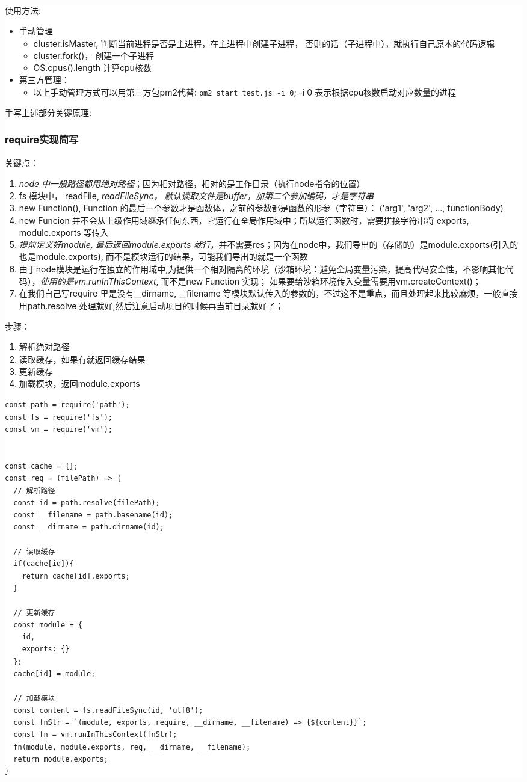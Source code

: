 
使用方法:
- 手动管理
  - cluster.isMaster, 判断当前进程是否是主进程，在主进程中创建子进程， 否则的话（子进程中），就执行自己原本的代码逻辑
  - cluster.fork()， 创建一个子进程
  - OS.cpus().length 计算cpu核数
- 第三方管理：
  - 以上手动管理方式可以用第三方包pm2代替: `pm2 start test.js -i 0`; -i 0 表示根据cpu核数启动对应数量的进程



手写上述部分关键原理: 

### require实现简写 

关键点： 

1. *node 中一般路径都用绝对路径*；因为相对路径，相对的是工作目录（执行node指令的位置）
2. fs 模块中， readFile, *readFileSync， 默认读取文件是buffer，加第二个参加编码，才是字符串*
3. new Function(), Function 的最后一个参数才是函数体，之前的参数都是函数的形参（字符串）： ('arg1', 'arg2', ..., functionBody)
4. new Funcion 并不会从上级作用域继承任何东西，它运行在全局作用域中；所以运行函数时，需要拼接字符串将 exports, module.exports 等传入
5. *提前定义好module, 最后返回module.exports 就行*，并不需要res；因为在node中，我们导出的（存储的）是module.exports(引入的也是module.exports), 而不是模块运行的结果，可能我们导出的就是一个函数
6. 由于node模块是运行在独立的作用域中,为提供一个相对隔离的环境（沙箱环境：避免全局变量污染，提高代码安全性，不影响其他代码），*使用的是vm.runInThisContext*, 而不是new Function 实现； 如果要给沙箱环境传入变量需要用vm.createContext()；
7. 在我们自己写require 里是没有__dirname, __filename 等模块默认传入的参数的，不过这不是重点，而且处理起来比较麻烦，一般直接用path.resolve 处理就好,然后注意启动项目的时候再当前目录就好了；

步骤：
1. 解析绝对路径
2. 读取缓存，如果有就返回缓存结果
3. 更新缓存
4. 加载模块，返回module.exports

```
const path = require('path');
const fs = require('fs');
const vm = require('vm');


const cache = {};
const req = (filePath) => {
  // 解析路径
  const id = path.resolve(filePath);
  const __filename = path.basename(id);
  const __dirname = path.dirname(id);
  
  // 读取缓存
  if(cache[id]){
    return cache[id].exports;
  }

  // 更新缓存
  const module = {
    id,
    exports: {}
  };
  cache[id] = module;

  // 加载模块
  const content = fs.readFileSync(id, 'utf8');
  const fnStr = `(module, exports, require, __dirname, __filename) => {${content}}`;
  const fn = vm.runInThisContext(fnStr);
  fn(module, module.exports, req, __dirname, __filename);
  return module.exports;
}

```